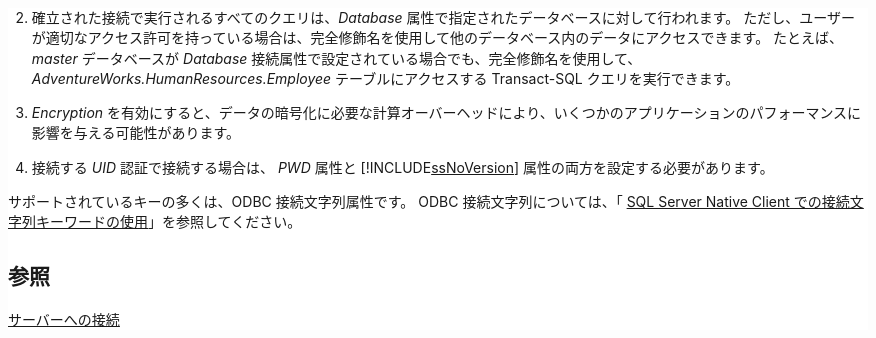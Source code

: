2. 確立された接続で実行されるすべてのクエリは、*Database* 属性で指定されたデータベースに対して行われます。 ただし、ユーザーが適切なアクセス許可を持っている場合は、完全修飾名を使用して他のデータベース内のデータにアクセスできます。 たとえば、*master* データベースが *Database* 接続属性で設定されている場合でも、完全修飾名を使用して、*AdventureWorks.HumanResources.Employee* テーブルにアクセスする Transact-SQL クエリを実行できます。  

3. *Encryption* を有効にすると、データの暗号化に必要な計算オーバーヘッドにより、いくつかのアプリケーションのパフォーマンスに影響を与える可能性があります。  

4. 接続する *UID* 認証で接続する場合は、 *PWD* 属性と [!INCLUDE[ssNoVersion](../../includes/ssnoversion-md.md)] 属性の両方を設定する必要があります。  

サポートされているキーの多くは、ODBC 接続文字列属性です。 ODBC 接続文字列については、「 [SQL Server Native Client での接続文字列キーワードの使用](../../relational-databases/native-client/applications/using-connection-string-keywords-with-sql-server-native-client.md)」を参照してください。

## <a name="see-also"></a>参照  
[サーバーへの接続](../../connect/php/connecting-to-the-server.md)  
